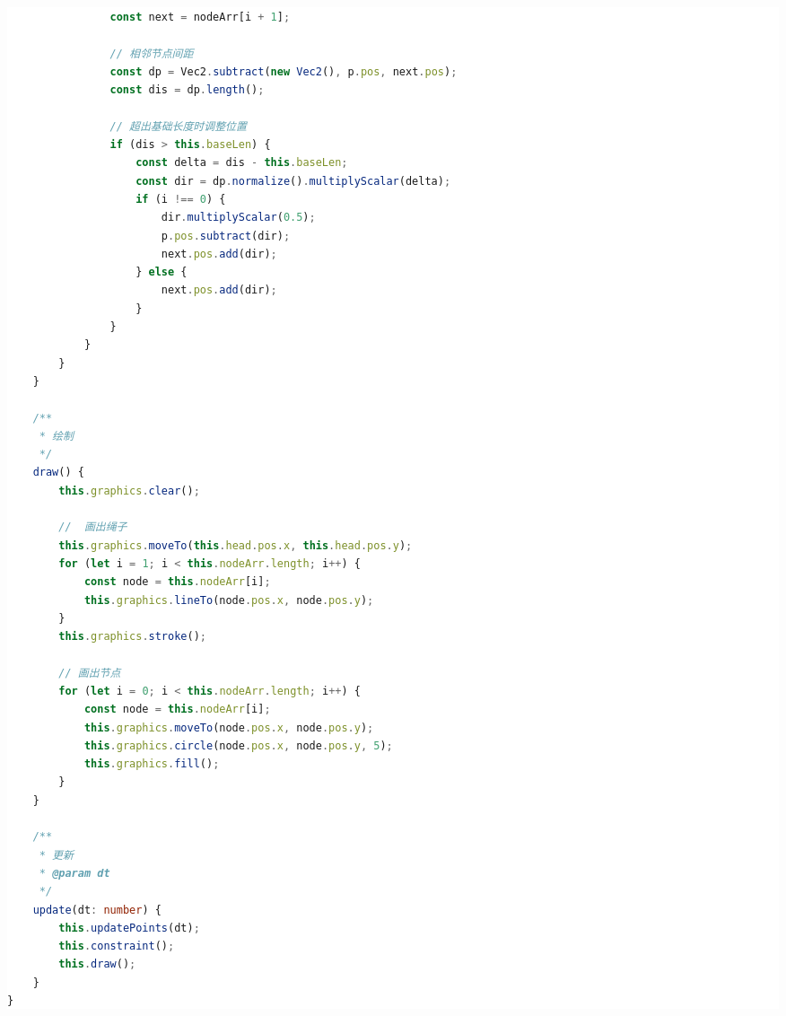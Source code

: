 ```typescript
                const next = nodeArr[i + 1];
                
                // 相邻节点间距
                const dp = Vec2.subtract(new Vec2(), p.pos, next.pos);
                const dis = dp.length();

                // 超出基础长度时调整位置
                if (dis > this.baseLen) {
                    const delta = dis - this.baseLen;
                    const dir = dp.normalize().multiplyScalar(delta);
                    if (i !== 0) {
                        dir.multiplyScalar(0.5);
                        p.pos.subtract(dir);
                        next.pos.add(dir);
                    } else {
                        next.pos.add(dir);
                    }
                }
            }
        }
    }

    /**
     * 绘制
     */
    draw() {
        this.graphics.clear();

        //  画出绳子
        this.graphics.moveTo(this.head.pos.x, this.head.pos.y);
        for (let i = 1; i < this.nodeArr.length; i++) {
            const node = this.nodeArr[i];
            this.graphics.lineTo(node.pos.x, node.pos.y);
        }
        this.graphics.stroke();

        // 画出节点
        for (let i = 0; i < this.nodeArr.length; i++) {
            const node = this.nodeArr[i];
            this.graphics.moveTo(node.pos.x, node.pos.y);
            this.graphics.circle(node.pos.x, node.pos.y, 5);
            this.graphics.fill();
        }
    }

    /**
     * 更新
     * @param dt
     */
    update(dt: number) {
        this.updatePoints(dt);
        this.constraint();
        this.draw();
    }
}
```
